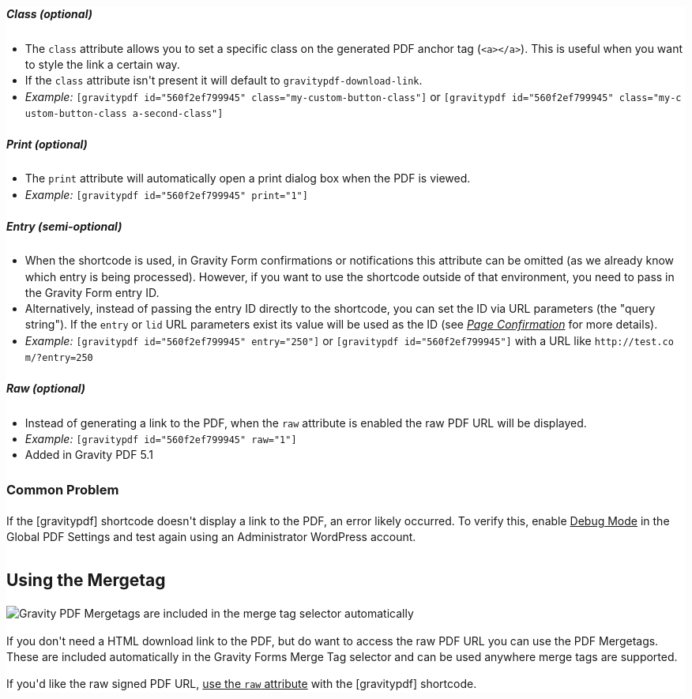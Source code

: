 ##### Class (optional) 
* The `class` attribute allows you to set a specific class on the generated PDF anchor tag (`<a></a>`). This is useful when you want to style the link a certain way.
* If the `class` attribute isn't present it will default to `gravitypdf-download-link`.
* *Example:* `[gravitypdf id="560f2ef799945" class="my-custom-button-class"]` or `[gravitypdf id="560f2ef799945" class="my-custom-button-class a-second-class"]`

##### Print (optional) 
* The `print` attribute will automatically open a print dialog box when the PDF is viewed.
* *Example:* `[gravitypdf id="560f2ef799945" print="1"]`

##### Entry (semi-optional) 
* When the shortcode is used, in Gravity Form confirmations or notifications this attribute can be omitted (as we already know which entry is being processed). However, if you want to use the shortcode outside of that environment, you need to pass in the Gravity Form entry ID.
* Alternatively, instead of passing the entry ID directly to the shortcode, you can set the ID via URL parameters (the "query string"). If the `entry` or `lid` URL parameters exist its value will be used as the ID (see [*Page Confirmation*](#page-confirmation) for more details).
* *Example:* `[gravitypdf id="560f2ef799945" entry="250"]` or `[gravitypdf id="560f2ef799945"]` with a URL like `http://test.com/?entry=250`

##### Raw (optional) 
* Instead of generating a link to the PDF, when the `raw` attribute is enabled the raw PDF URL will be displayed.
* *Example:* `[gravitypdf id="560f2ef799945" raw="1"]`
* Added in Gravity PDF 5.1

### Common Problem 

If the [gravitypdf] shortcode doesn't display a link to the PDF, an error likely occurred. To verify this, enable [Debug Mode](user-global-settings.md#debug-mode) in the Global PDF Settings and test again using an Administrator WordPress account.

## Using the Mergetag 

![Gravity PDF Mergetags are included in the merge tag selector automatically](https://resources.gravitypdf.com/uploads/2015/10/updating-merge-tags.png) 

If you don't need a HTML download link to the PDF, but do want to access the raw PDF URL you can use the PDF Mergetags. These are included automatically in the Gravity Forms Merge Tag selector and can be used anywhere merge tags are supported. 

If you'd like the raw signed PDF URL, [use the `raw` attribute](#raw-optional) with the [gravitypdf] shortcode.

[^1]: The [Page confirmation](#page-confirmation) method requires a little extra configuration than text and redirect confirmations.
